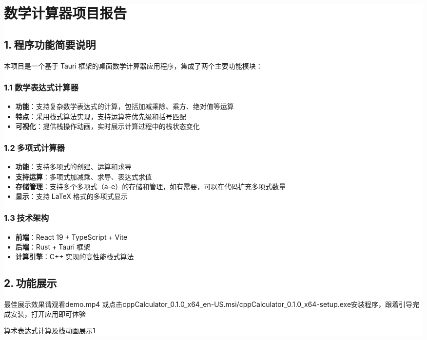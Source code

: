# 数学计算器项目报告

## 1. 程序功能简要说明

本项目是一个基于 Tauri 框架的桌面数学计算器应用程序，集成了两个主要功能模块：

### 1.1 数学表达式计算器
- **功能**：支持复杂数学表达式的计算，包括加减乘除、乘方、绝对值等运算
- **特点**：采用栈式算法实现，支持运算符优先级和括号匹配
- **可视化**：提供栈操作动画，实时展示计算过程中的栈状态变化

### 1.2 多项式计算器
- **功能**：支持多项式的创建、运算和求导
- **支持运算**：多项式加减乘、求导、表达式求值
- **存储管理**：支持多个多项式（a-e）的存储和管理，如有需要，可以在代码扩充多项式数量
- **显示**：支持 LaTeX 格式的多项式显示

### 1.3 技术架构
- **前端**：React 19 + TypeScript + Vite
- **后端**：Rust + Tauri 框架
- **计算引擎**：C++ 实现的高性能栈式算法

## 2. 功能展示
最佳展示效果请观看demo.mp4
或点击cppCalculator_0.1.0_x64_en-US.msi/cppCalculator_0.1.0_x64-setup.exe安装程序，跟着引导完成安装，打开应用即可体验

算术表达式计算及栈动画展示1